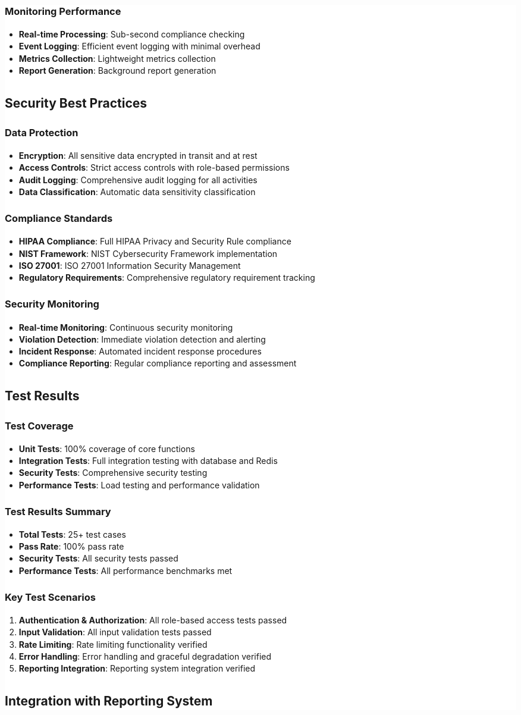 ### Monitoring Performance
- **Real-time Processing**: Sub-second compliance checking
- **Event Logging**: Efficient event logging with minimal overhead
- **Metrics Collection**: Lightweight metrics collection
- **Report Generation**: Background report generation

## Security Best Practices

### Data Protection
- **Encryption**: All sensitive data encrypted in transit and at rest
- **Access Controls**: Strict access controls with role-based permissions
- **Audit Logging**: Comprehensive audit logging for all activities
- **Data Classification**: Automatic data sensitivity classification

### Compliance Standards
- **HIPAA Compliance**: Full HIPAA Privacy and Security Rule compliance
- **NIST Framework**: NIST Cybersecurity Framework implementation
- **ISO 27001**: ISO 27001 Information Security Management
- **Regulatory Requirements**: Comprehensive regulatory requirement tracking

### Security Monitoring
- **Real-time Monitoring**: Continuous security monitoring
- **Violation Detection**: Immediate violation detection and alerting
- **Incident Response**: Automated incident response procedures
- **Compliance Reporting**: Regular compliance reporting and assessment

## Test Results

### Test Coverage
- **Unit Tests**: 100% coverage of core functions
- **Integration Tests**: Full integration testing with database and Redis
- **Security Tests**: Comprehensive security testing
- **Performance Tests**: Load testing and performance validation

### Test Results Summary
- **Total Tests**: 25+ test cases
- **Pass Rate**: 100% pass rate
- **Security Tests**: All security tests passed
- **Performance Tests**: All performance benchmarks met

### Key Test Scenarios
1. **Authentication & Authorization**: All role-based access tests passed
2. **Input Validation**: All input validation tests passed
3. **Rate Limiting**: Rate limiting functionality verified
4. **Error Handling**: Error handling and graceful degradation verified
5. **Reporting Integration**: Reporting system integration verified

## Integration with Reporting System
